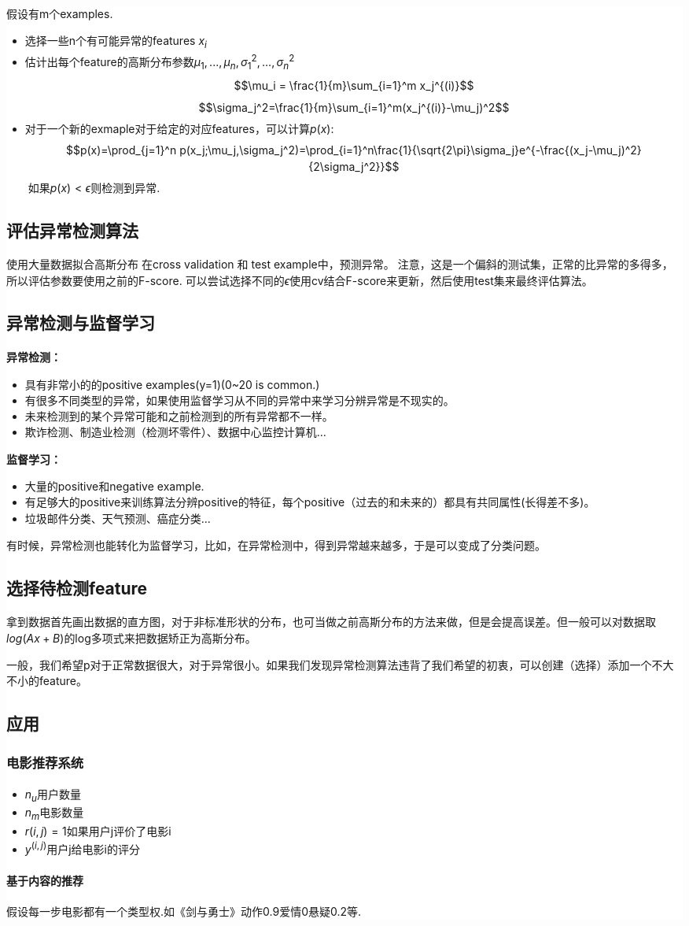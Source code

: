 假设有m个examples.
- 选择一些n个有可能异常的features $x_i$
- 估计出每个feature的高斯分布参数$\mu_1,...,\mu_n,\sigma_1^2,...,\sigma_n^2$
  $$\mu_i = \frac{1}{m}\sum_{i=1}^m x_j^{(i)}$$
  $$\sigma_j^2=\frac{1}{m}\sum_{i=1}^m(x_j^{(i)}-\mu_j)^2$$
- 对于一个新的exmaple对于给定的对应features，可以计算$p(x)$:
  $$p(x)=\prod_{j=1}^n p(x_j;\mu_j,\sigma_j^2)=\prod_{i=1}^n\frac{1}{\sqrt{2\pi}\sigma_j}e^{-\frac{(x_j-\mu_j)^2}{2\sigma_j^2}}$$
  如果$p(x)<\epsilon$则检测到异常.
  
## 评估异常检测算法

使用大量数据拟合高斯分布
在cross validation 和 test example中，预测异常。
注意，这是一个偏斜的测试集，正常的比异常的多得多，所以评估参数要使用之前的F-score.
可以尝试选择不同的$\epsilon$使用cv结合F-score来更新，然后使用test集来最终评估算法。

## 异常检测与监督学习

**异常检测：**
-   具有非常小的的positive examples(y=1)(0~20 is common.)
-   有很多不同类型的异常，如果使用监督学习从不同的异常中来学习分辨异常是不现实的。
-   未来检测到的某个异常可能和之前检测到的所有异常都不一样。
-   欺诈检测、制造业检测（检测坏零件）、数据中心监控计算机...

**监督学习：**
-   大量的positive和negative example.
-   有足够大的positive来训练算法分辨positive的特征，每个positive（过去的和未来的）都具有共同属性(长得差不多)。
-   垃圾邮件分类、天气预测、癌症分类...

有时候，异常检测也能转化为监督学习，比如，在异常检测中，得到异常越来越多，于是可以变成了分类问题。




## 选择待检测feature

拿到数据首先画出数据的直方图，对于非标准形状的分布，也可当做之前高斯分布的方法来做，但是会提高误差。但一般可以对数据取$log(Ax+B)$的log多项式来把数据矫正为高斯分布。

一般，我们希望p对于正常数据很大，对于异常很小。如果我们发现异常检测算法违背了我们希望的初衷，可以创建（选择）添加一个不大不小的feature。

## 应用

### 电影推荐系统

-   $n_u$用户数量
-   $n_m$电影数量
-   $r(i,j)=1$如果用户j评价了电影i
-   $y^{(i,j)}$用户j给电影i的评分

#### 基于内容的推荐

假设每一步电影都有一个类型权.如《剑与勇士》动作0.9爱情0悬疑0.2等.
